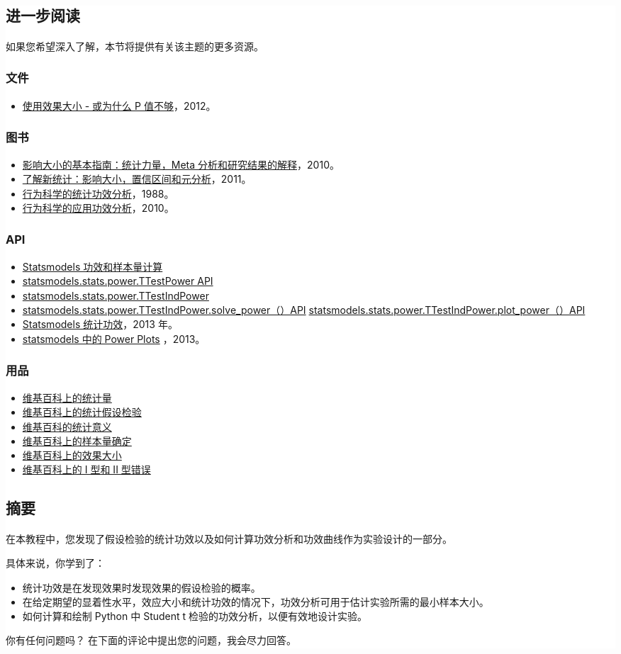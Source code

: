 ## 进一步阅读

如果您希望深入了解，本节将提供有关该主题的更多资源。

### 文件

*   [使用效果大小 - 或为什么 P 值不够](https://www.ncbi.nlm.nih.gov/pmc/articles/PMC3444174/)，2012。

### 图书

*   [影响大小的基本指南：统计力量，Meta 分析和研究结果的解释](https://amzn.to/2JDcwSe)，2010。
*   [了解新统计：影响大小，置信区间和元分析](https://amzn.to/2v0wKSI)，2011。
*   [行为科学的统计功效分析](https://amzn.to/2GNcmtu)，1988。
*   [行为科学的应用功效分析](https://amzn.to/2GPS3vI)，2010。

### API

*   [Statsmodels 功效和样本量计算](http://www.statsmodels.org/dev/stats.html#power-and-sample-size-calculations)
*   [statsmodels.stats.power.TTestPower API](http://www.statsmodels.org/dev/generated/statsmodels.stats.power.TTestPower.html)
*   [statsmodels.stats.power.TTestIndPower](http://www.statsmodels.org/dev/generated/statsmodels.stats.power.TTestIndPower.html)
*   [statsmodels.stats.power.TTestIndPower.solve_power（）API](http://www.statsmodels.org/dev/generated/statsmodels.stats.power.TTestIndPower.solve_power.html)
    [statsmodels.stats.power.TTestIndPower.plot_power（）API](http://www.statsmodels.org/dev/generated/statsmodels.stats.power.TTestIndPower.plot_power.html)
*   [Statsmodels 统计功效](http://jpktd.blogspot.com.au/2013/03/statistical-power-in-statsmodels.html)，2013 年。
*   [statsmodels 中的 Power Plots](http://jpktd.blogspot.com.au/2013/05/power-plots-in-statsmodels.html) ，2013。

### 用品

*   [维基百科上的统计量](https://en.wikipedia.org/wiki/Statistical_power)
*   [维基百科上的统计假设检验](https://en.wikipedia.org/wiki/Statistical_hypothesis_testing)
*   [维基百科的统计意义](https://en.wikipedia.org/wiki/Statistical_significance)
*   [维基百科上的样本量确定](https://en.wikipedia.org/wiki/Sample_size_determination)
*   [维基百科上的效果大小](https://en.wikipedia.org/wiki/Effect_size)
*   [维基百科上的 I 型和 II 型错误](https://en.wikipedia.org/wiki/Type_I_and_type_II_errors)

## 摘要

在本教程中，您发现了假设检验的统计功效以及如何计算功效分析和功效曲线作为实验设计的一部分。

具体来说，你学到了：

*   统计功效是在发现效果时发现效果的假设检验的概率。
*   在给定期望的显着性水平，效应大小和统计功效的情况下，功效分析可用于估计实验所需的最小样本大小。
*   如何计算和绘制 Python 中 Student t 检验的功效分析，以便有效地设计实验。

你有任何问题吗？
在下面的评论中提出您的问题，我会尽力回答。
